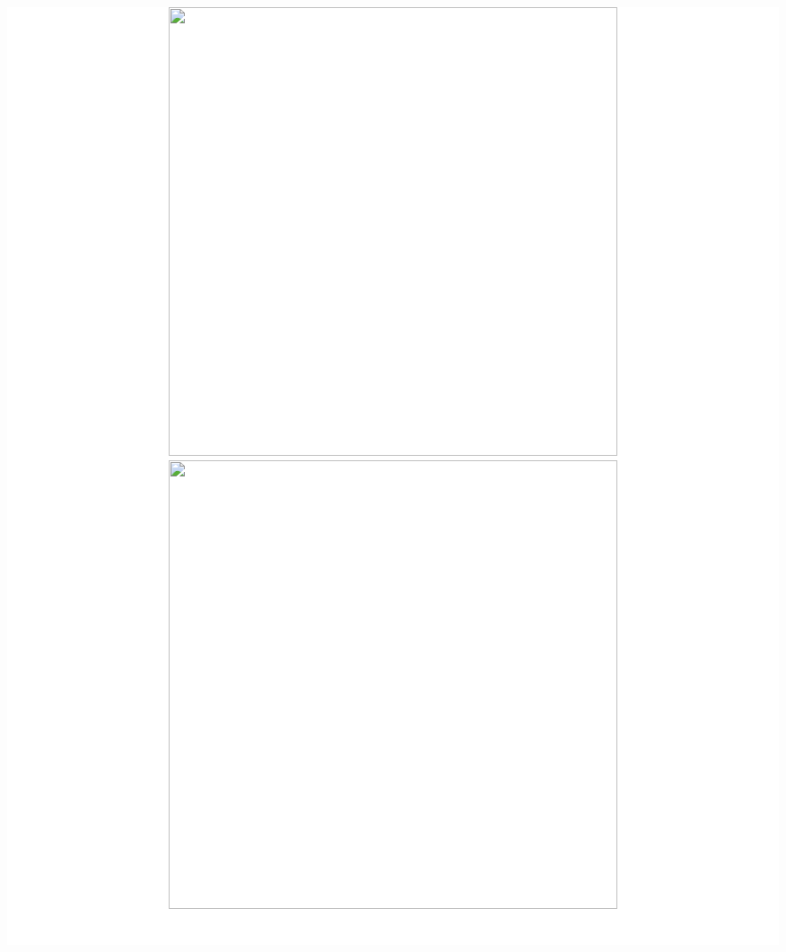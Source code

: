 <div class="separator" style="clear: both; text-align: center;"><a href="https://instagram.com/p/wBrAU4h8dV/" target="_blank" style="margin-left: 1em; margin-right: 1em;"><img loading="lazy" src="https://scontent-b.cdninstagram.com/hphotos-xpa1/t51.2885-15/10785026_888653101180587_30309671_n.jpg" id="blogsy-1417355716415.722" class="aligncenter" alt="" width="500" height="500"></a></div>
<div class="separator" style="clear: both; text-align: center;"><a href="https://instagram.com/p/wBq5M7h8cu/" target="_blank" style="margin-left: 1em; margin-right: 1em;"><img loading="lazy" src="https://scontent-b.cdninstagram.com/hphotos-xaf1/t51.2885-15/10731912_1558141464423125_466122647_n.jpg" id="blogsy-1417355716431.3062" class="aligncenter" alt="" width="500" height="500"></a></div>
<p>&nbsp;</p>



